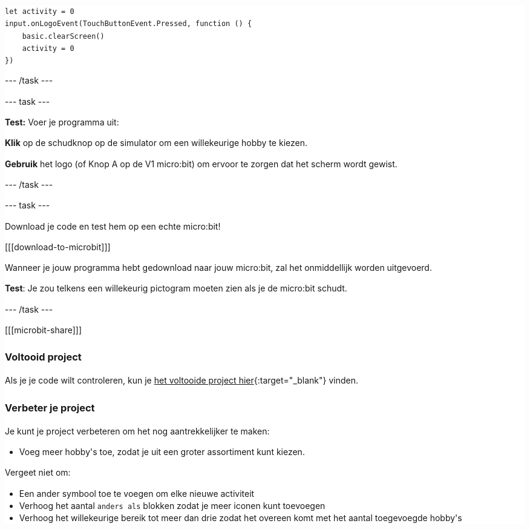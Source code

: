 ```microbit
let activity = 0
input.onLogoEvent(TouchButtonEvent.Pressed, function () {
    basic.clearScreen()
    activity = 0
})
```

--- /task ---

--- task ---

**Test:** Voer je programma uit:

**Klik** op de schudknop op de simulator om een willekeurige hobby te kiezen.

**Gebruik** het logo (of Knop A op de V1 micro:bit) om ervoor te zorgen dat het scherm wordt gewist.

--- /task ---

--- task ---

Download je code en test hem op een echte micro:bit!

[[[download-to-microbit]]]

Wanneer je jouw programma hebt gedownload naar jouw micro:bit, zal het onmiddellijk worden uitgevoerd.

**Test**: Je zou telkens een willekeurig pictogram moeten zien als je de micro:bit schudt.

--- /task ---

[[[microbit-share]]]

### Voltooid project

Als je je code wilt controleren, kun je [het voltooide project hier](https://makecode.microbit.org/S47133-08356-20146-01355){:target="_blank"} vinden.

### Verbeter je project

Je kunt je project verbeteren om het nog aantrekkelijker te maken:

+ Voeg meer hobby's toe, zodat je uit een groter assortiment kunt kiezen.

Vergeet niet om:
  + Een ander symbool toe te voegen om elke nieuwe activiteit
  + Verhoog het aantal `anders als` blokken zodat je meer iconen kunt toevoegen
  + Verhoog het willekeurige bereik tot meer dan drie zodat het overeen komt met het aantal toegevoegde hobby's
